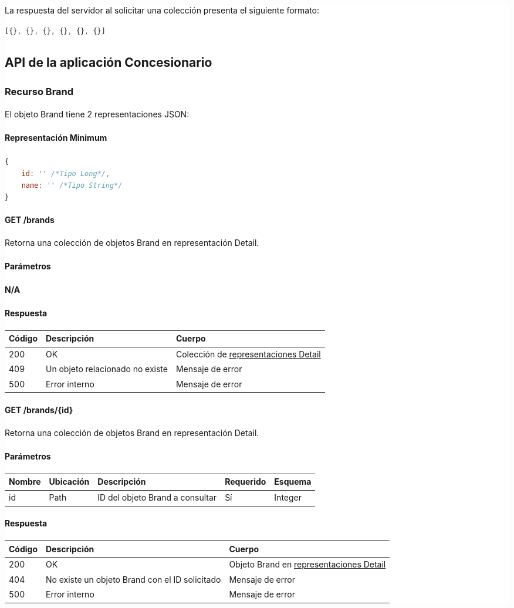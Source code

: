 La respuesta del servidor al solicitar una colección presenta el siguiente formato:

```javascript
[{}, {}, {}, {}, {}, {}]
```

## API de la aplicación Concesionario
### Recurso Brand
El objeto Brand tiene 2 representaciones JSON:	

#### Representación Minimum
```javascript
{
    id: '' /*Tipo Long*/,
    name: '' /*Tipo String*/
}
```




#### GET /brands

Retorna una colección de objetos Brand en representación Detail.

#### Parámetros

#### N/A

#### Respuesta

Código|Descripción|Cuerpo
:--|:--|:--
200|OK|Colección de [representaciones Detail](#recurso-brand)
409|Un objeto relacionado no existe|Mensaje de error
500|Error interno|Mensaje de error

#### GET /brands/{id}

Retorna una colección de objetos Brand en representación Detail.

#### Parámetros

Nombre|Ubicación|Descripción|Requerido|Esquema
:--|:--|:--|:--|:--
id|Path|ID del objeto Brand a consultar|Sí|Integer

#### Respuesta

Código|Descripción|Cuerpo
:--|:--|:--
200|OK|Objeto Brand en [representaciones Detail](#recurso-brand)
404|No existe un objeto Brand con el ID solicitado|Mensaje de error
500|Error interno|Mensaje de error

